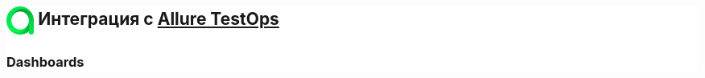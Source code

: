 ## <img width="4%" style="vertical-align:middle" title="Allure TestOps" src="media/icons/AllureTestOps.svg"> Интеграция с [Allure TestOps](https://allure.autotests.cloud/project/3555/dashboards)

### Dashboards

<p align="center">